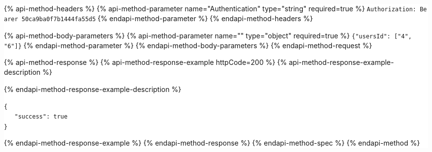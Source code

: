 {% api-method-headers %}
{% api-method-parameter name="Authentication" type="string" required=true %}
`Authorization: Bearer 50ca9ba0f7b1444fa55d5`
{% endapi-method-parameter %}
{% endapi-method-headers %}

{% api-method-body-parameters %}
{% api-method-parameter name="" type="object" required=true %}
`{"usersId": ["4", "6"]}`
{% endapi-method-parameter %}
{% endapi-method-body-parameters %}
{% endapi-method-request %}

{% api-method-response %}
{% api-method-response-example httpCode=200 %}
{% api-method-response-example-description %}

{% endapi-method-response-example-description %}

```text
{
   "success": true
}
```
{% endapi-method-response-example %}
{% endapi-method-response %}
{% endapi-method-spec %}
{% endapi-method %}

